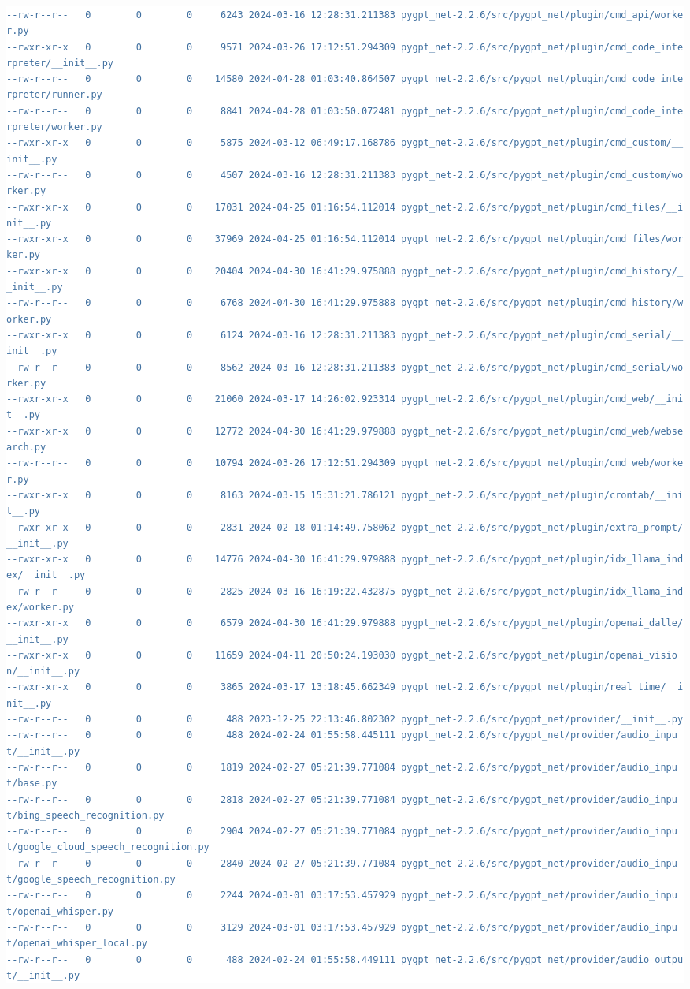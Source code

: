 ```diff
--rw-r--r--   0        0        0     6243 2024-03-16 12:28:31.211383 pygpt_net-2.2.6/src/pygpt_net/plugin/cmd_api/worker.py
--rwxr-xr-x   0        0        0     9571 2024-03-26 17:12:51.294309 pygpt_net-2.2.6/src/pygpt_net/plugin/cmd_code_interpreter/__init__.py
--rw-r--r--   0        0        0    14580 2024-04-28 01:03:40.864507 pygpt_net-2.2.6/src/pygpt_net/plugin/cmd_code_interpreter/runner.py
--rw-r--r--   0        0        0     8841 2024-04-28 01:03:50.072481 pygpt_net-2.2.6/src/pygpt_net/plugin/cmd_code_interpreter/worker.py
--rwxr-xr-x   0        0        0     5875 2024-03-12 06:49:17.168786 pygpt_net-2.2.6/src/pygpt_net/plugin/cmd_custom/__init__.py
--rw-r--r--   0        0        0     4507 2024-03-16 12:28:31.211383 pygpt_net-2.2.6/src/pygpt_net/plugin/cmd_custom/worker.py
--rwxr-xr-x   0        0        0    17031 2024-04-25 01:16:54.112014 pygpt_net-2.2.6/src/pygpt_net/plugin/cmd_files/__init__.py
--rwxr-xr-x   0        0        0    37969 2024-04-25 01:16:54.112014 pygpt_net-2.2.6/src/pygpt_net/plugin/cmd_files/worker.py
--rwxr-xr-x   0        0        0    20404 2024-04-30 16:41:29.975888 pygpt_net-2.2.6/src/pygpt_net/plugin/cmd_history/__init__.py
--rw-r--r--   0        0        0     6768 2024-04-30 16:41:29.975888 pygpt_net-2.2.6/src/pygpt_net/plugin/cmd_history/worker.py
--rwxr-xr-x   0        0        0     6124 2024-03-16 12:28:31.211383 pygpt_net-2.2.6/src/pygpt_net/plugin/cmd_serial/__init__.py
--rw-r--r--   0        0        0     8562 2024-03-16 12:28:31.211383 pygpt_net-2.2.6/src/pygpt_net/plugin/cmd_serial/worker.py
--rwxr-xr-x   0        0        0    21060 2024-03-17 14:26:02.923314 pygpt_net-2.2.6/src/pygpt_net/plugin/cmd_web/__init__.py
--rwxr-xr-x   0        0        0    12772 2024-04-30 16:41:29.979888 pygpt_net-2.2.6/src/pygpt_net/plugin/cmd_web/websearch.py
--rw-r--r--   0        0        0    10794 2024-03-26 17:12:51.294309 pygpt_net-2.2.6/src/pygpt_net/plugin/cmd_web/worker.py
--rwxr-xr-x   0        0        0     8163 2024-03-15 15:31:21.786121 pygpt_net-2.2.6/src/pygpt_net/plugin/crontab/__init__.py
--rwxr-xr-x   0        0        0     2831 2024-02-18 01:14:49.758062 pygpt_net-2.2.6/src/pygpt_net/plugin/extra_prompt/__init__.py
--rwxr-xr-x   0        0        0    14776 2024-04-30 16:41:29.979888 pygpt_net-2.2.6/src/pygpt_net/plugin/idx_llama_index/__init__.py
--rw-r--r--   0        0        0     2825 2024-03-16 16:19:22.432875 pygpt_net-2.2.6/src/pygpt_net/plugin/idx_llama_index/worker.py
--rwxr-xr-x   0        0        0     6579 2024-04-30 16:41:29.979888 pygpt_net-2.2.6/src/pygpt_net/plugin/openai_dalle/__init__.py
--rwxr-xr-x   0        0        0    11659 2024-04-11 20:50:24.193030 pygpt_net-2.2.6/src/pygpt_net/plugin/openai_vision/__init__.py
--rwxr-xr-x   0        0        0     3865 2024-03-17 13:18:45.662349 pygpt_net-2.2.6/src/pygpt_net/plugin/real_time/__init__.py
--rw-r--r--   0        0        0      488 2023-12-25 22:13:46.802302 pygpt_net-2.2.6/src/pygpt_net/provider/__init__.py
--rw-r--r--   0        0        0      488 2024-02-24 01:55:58.445111 pygpt_net-2.2.6/src/pygpt_net/provider/audio_input/__init__.py
--rw-r--r--   0        0        0     1819 2024-02-27 05:21:39.771084 pygpt_net-2.2.6/src/pygpt_net/provider/audio_input/base.py
--rw-r--r--   0        0        0     2818 2024-02-27 05:21:39.771084 pygpt_net-2.2.6/src/pygpt_net/provider/audio_input/bing_speech_recognition.py
--rw-r--r--   0        0        0     2904 2024-02-27 05:21:39.771084 pygpt_net-2.2.6/src/pygpt_net/provider/audio_input/google_cloud_speech_recognition.py
--rw-r--r--   0        0        0     2840 2024-02-27 05:21:39.771084 pygpt_net-2.2.6/src/pygpt_net/provider/audio_input/google_speech_recognition.py
--rw-r--r--   0        0        0     2244 2024-03-01 03:17:53.457929 pygpt_net-2.2.6/src/pygpt_net/provider/audio_input/openai_whisper.py
--rw-r--r--   0        0        0     3129 2024-03-01 03:17:53.457929 pygpt_net-2.2.6/src/pygpt_net/provider/audio_input/openai_whisper_local.py
--rw-r--r--   0        0        0      488 2024-02-24 01:55:58.449111 pygpt_net-2.2.6/src/pygpt_net/provider/audio_output/__init__.py
```